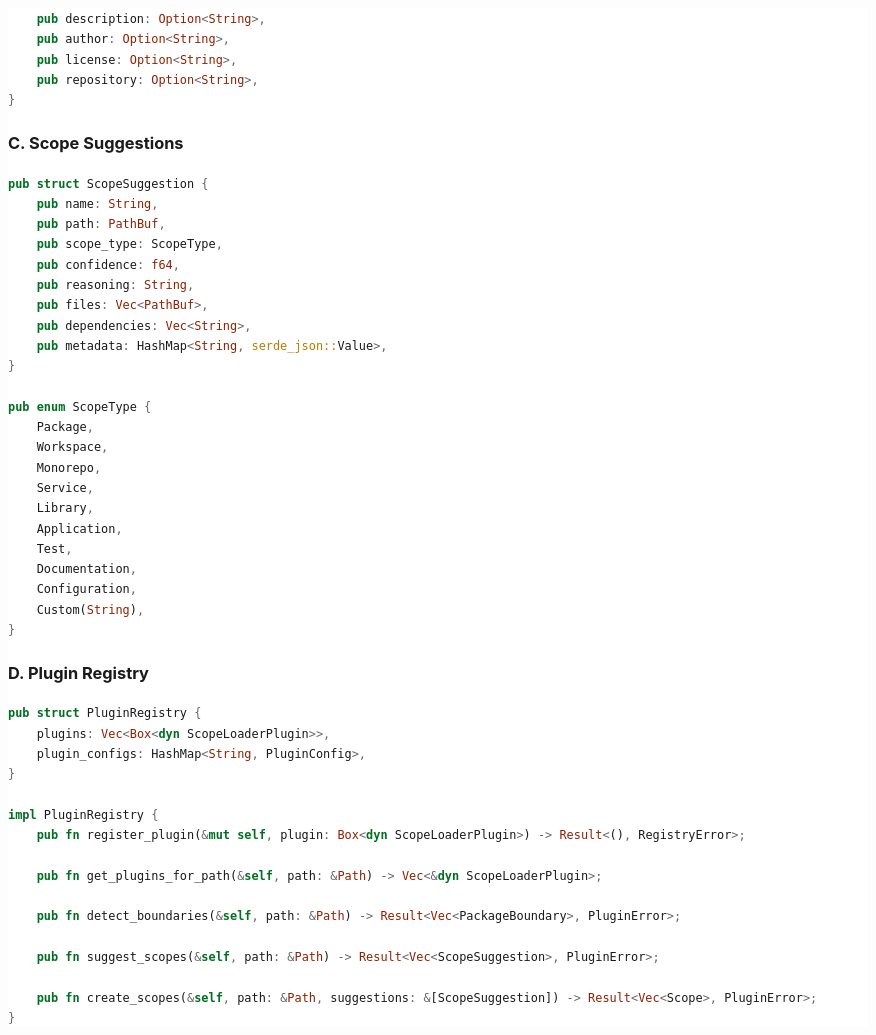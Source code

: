 ```rust
    pub description: Option<String>,
    pub author: Option<String>,
    pub license: Option<String>,
    pub repository: Option<String>,
}
```

### C. Scope Suggestions

```rust
pub struct ScopeSuggestion {
    pub name: String,
    pub path: PathBuf,
    pub scope_type: ScopeType,
    pub confidence: f64,
    pub reasoning: String,
    pub files: Vec<PathBuf>,
    pub dependencies: Vec<String>,
    pub metadata: HashMap<String, serde_json::Value>,
}

pub enum ScopeType {
    Package,
    Workspace,
    Monorepo,
    Service,
    Library,
    Application,
    Test,
    Documentation,
    Configuration,
    Custom(String),
}
```

### D. Plugin Registry

```rust
pub struct PluginRegistry {
    plugins: Vec<Box<dyn ScopeLoaderPlugin>>,
    plugin_configs: HashMap<String, PluginConfig>,
}

impl PluginRegistry {
    pub fn register_plugin(&mut self, plugin: Box<dyn ScopeLoaderPlugin>) -> Result<(), RegistryError>;
    
    pub fn get_plugins_for_path(&self, path: &Path) -> Vec<&dyn ScopeLoaderPlugin>;
    
    pub fn detect_boundaries(&self, path: &Path) -> Result<Vec<PackageBoundary>, PluginError>;
    
    pub fn suggest_scopes(&self, path: &Path) -> Result<Vec<ScopeSuggestion>, PluginError>;
    
    pub fn create_scopes(&self, path: &Path, suggestions: &[ScopeSuggestion]) -> Result<Vec<Scope>, PluginError>;
}
```

